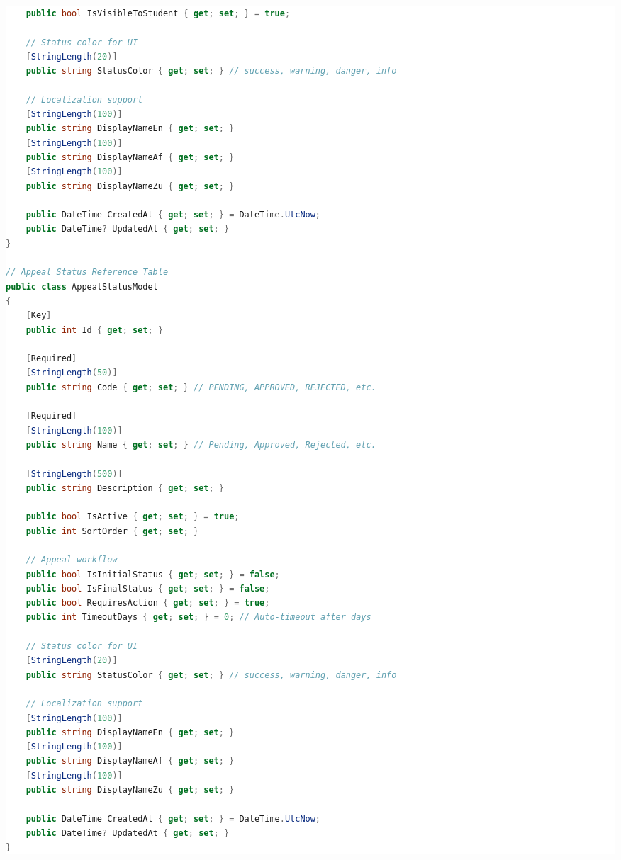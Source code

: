 ```csharp
    public bool IsVisibleToStudent { get; set; } = true;
    
    // Status color for UI
    [StringLength(20)]
    public string StatusColor { get; set; } // success, warning, danger, info
    
    // Localization support
    [StringLength(100)]
    public string DisplayNameEn { get; set; }
    [StringLength(100)]
    public string DisplayNameAf { get; set; }
    [StringLength(100)]
    public string DisplayNameZu { get; set; }
    
    public DateTime CreatedAt { get; set; } = DateTime.UtcNow;
    public DateTime? UpdatedAt { get; set; }
}

// Appeal Status Reference Table
public class AppealStatusModel
{
    [Key]
    public int Id { get; set; }
    
    [Required]
    [StringLength(50)]
    public string Code { get; set; } // PENDING, APPROVED, REJECTED, etc.
    
    [Required]
    [StringLength(100)]
    public string Name { get; set; } // Pending, Approved, Rejected, etc.
    
    [StringLength(500)]
    public string Description { get; set; }
    
    public bool IsActive { get; set; } = true;
    public int SortOrder { get; set; }
    
    // Appeal workflow
    public bool IsInitialStatus { get; set; } = false;
    public bool IsFinalStatus { get; set; } = false;
    public bool RequiresAction { get; set; } = true;
    public int TimeoutDays { get; set; } = 0; // Auto-timeout after days
    
    // Status color for UI
    [StringLength(20)]
    public string StatusColor { get; set; } // success, warning, danger, info
    
    // Localization support
    [StringLength(100)]
    public string DisplayNameEn { get; set; }
    [StringLength(100)]
    public string DisplayNameAf { get; set; }
    [StringLength(100)]
    public string DisplayNameZu { get; set; }
    
    public DateTime CreatedAt { get; set; } = DateTime.UtcNow;
    public DateTime? UpdatedAt { get; set; }
}
```
